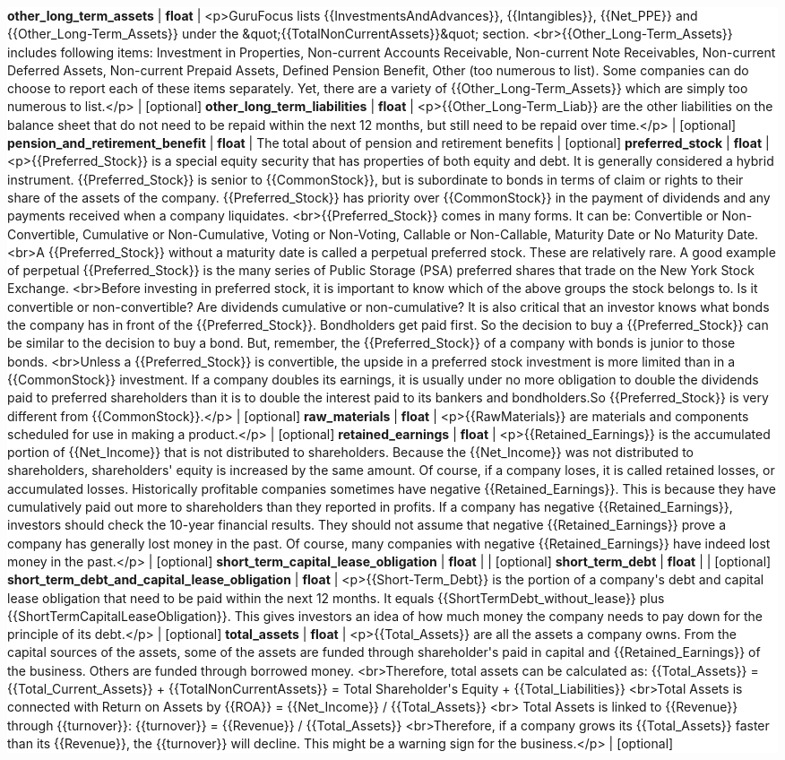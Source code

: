**other_long_term_assets** | **float** | &lt;p&gt;GuruFocus lists {{InvestmentsAndAdvances}}, {{Intangibles}}, {{Net_PPE}} and {{Other_Long-Term_Assets}} under the \&quot;{{TotalNonCurrentAssets}}\&quot; section. &lt;br&gt;{{Other_Long-Term_Assets}} includes following items: Investment in Properties, Non-current Accounts Receivable, Non-current Note Receivables, Non-current Deferred Assets, Non-current Prepaid Assets, Defined Pension Benefit, Other (too numerous to list). Some companies can do choose to report each of these items separately. Yet, there are a variety of {{Other_Long-Term_Assets}} which are simply too numerous to list.&lt;/p&gt; | [optional] 
**other_long_term_liabilities** | **float** | &lt;p&gt;{{Other_Long-Term_Liab}} are the other liabilities on the balance sheet that do not need to be repaid within the next 12 months, but still need to be repaid over time.&lt;/p&gt; | [optional] 
**pension_and_retirement_benefit** | **float** | The total about of pension and retirement benefits | [optional] 
**preferred_stock** | **float** | &lt;p&gt;{{Preferred_Stock}} is a special equity security that has properties of both equity and debt. It is generally considered a hybrid instrument. {{Preferred_Stock}} is senior to {{CommonStock}}, but is subordinate to bonds in terms of claim or rights to their share of the assets of the company. {{Preferred_Stock}} has priority over {{CommonStock}} in the payment of dividends and any payments received when a company liquidates. &lt;br&gt;{{Preferred_Stock}} comes in many forms. It can be: Convertible or Non-Convertible, Cumulative or Non-Cumulative, Voting or Non-Voting, Callable or Non-Callable, Maturity Date or No Maturity Date. &lt;br&gt;A {{Preferred_Stock}} without a maturity date is called a perpetual preferred stock. These are relatively rare. A good example of perpetual {{Preferred_Stock}} is the many series of Public Storage (PSA) preferred shares that trade on the New York Stock Exchange. &lt;br&gt;Before investing in preferred stock, it is important to know which of the above groups the stock belongs to. Is it convertible or non-convertible? Are dividends cumulative or non-cumulative? It is also critical that an investor knows what bonds the company has in front of the {{Preferred_Stock}}. Bondholders get paid first. So the decision to buy a {{Preferred_Stock}} can be similar to the decision to buy a bond. But, remember, the {{Preferred_Stock}} of a company with bonds is junior to those bonds.  &lt;br&gt;Unless a {{Preferred_Stock}} is convertible, the upside in a preferred stock investment is more limited than in a {{CommonStock}} investment. If a company doubles its earnings, it is usually under no more obligation to double the dividends paid to preferred shareholders than it is to double the interest paid to its bankers and bondholders.So {{Preferred_Stock}} is very different from {{CommonStock}}.&lt;/p&gt; | [optional] 
**raw_materials** | **float** | &lt;p&gt;{{RawMaterials}} are materials and components scheduled for use in making a product.&lt;/p&gt; | [optional] 
**retained_earnings** | **float** | &lt;p&gt;{{Retained_Earnings}} is the accumulated portion of {{Net_Income}} that is not distributed to shareholders. Because the {{Net_Income}} was not distributed to shareholders, shareholders&#39; equity is increased by the same amount. Of course, if a company loses, it is called retained losses, or accumulated losses. Historically profitable companies sometimes have negative {{Retained_Earnings}}. This is because they have cumulatively paid out more to shareholders than they reported in profits. If a company has negative {{Retained_Earnings}}, investors should check the 10-year financial results. They should not assume that negative {{Retained_Earnings}} prove a company has generally lost money in the past. Of course, many companies with negative {{Retained_Earnings}} have indeed lost money in the past.&lt;/p&gt; | [optional] 
**short_term_capital_lease_obligation** | **float** |  | [optional] 
**short_term_debt** | **float** |  | [optional] 
**short_term_debt_and_capital_lease_obligation** | **float** | &lt;p&gt;{{Short-Term_Debt}} is the portion of a company&#39;s debt and capital lease obligation that need to be paid within the next 12 months. It equals {{ShortTermDebt_without_lease}} plus {{ShortTermCapitalLeaseObligation}}. This gives investors an idea of how much money the company needs to pay down for the principle of its debt.&lt;/p&gt; | [optional] 
**total_assets** | **float** | &lt;p&gt;{{Total_Assets}} are all the assets a company owns. From the capital sources of the assets, some of the assets are funded through shareholder&#39;s paid in capital and {{Retained_Earnings}} of the business. Others are funded through borrowed money. &lt;br&gt;Therefore, total assets can be calculated as: {{Total_Assets}} &#x3D; {{Total_Current_Assets}} + {{TotalNonCurrentAssets}} &#x3D; Total Shareholder&#39;s Equity + {{Total_Liabilities}} &lt;br&gt;Total Assets is connected with Return on Assets by {{ROA}} &#x3D; {{Net_Income}} / {{Total_Assets}} &lt;br&gt; Total Assets is linked to {{Revenue}} through {{turnover}}: {{turnover}}  &#x3D; {{Revenue}} / {{Total_Assets}} &lt;br&gt;Therefore, if a company grows its {{Total_Assets}} faster than its {{Revenue}}, the {{turnover}} will decline. This might be a warning sign for the business.&lt;/p&gt; | [optional] 
